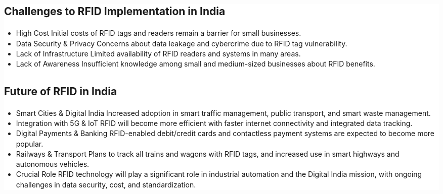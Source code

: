 ## Challenges to RFID Implementation in India

*   High Cost
    Initial costs of RFID tags and readers remain a barrier for small businesses.
*   Data Security & Privacy
    Concerns about data leakage and cybercrime due to RFID tag vulnerability.
*   Lack of Infrastructure
    Limited availability of RFID readers and systems in many areas.
*   Lack of Awareness
    Insufficient knowledge among small and medium-sized businesses about RFID benefits.

## Future of RFID in India

*   Smart Cities & Digital India
    Increased adoption in smart traffic management, public transport, and smart waste management.
*   Integration with 5G & IoT
    RFID will become more efficient with faster internet connectivity and integrated data tracking.
*   Digital Payments & Banking
    RFID-enabled debit/credit cards and contactless payment systems are expected to become more popular.
*   Railways & Transport
    Plans to track all trains and wagons with RFID tags, and increased use in smart highways and autonomous vehicles.
*   Crucial Role
    RFID technology will play a significant role in industrial automation and the Digital India mission, with ongoing challenges in data security, cost, and standardization.